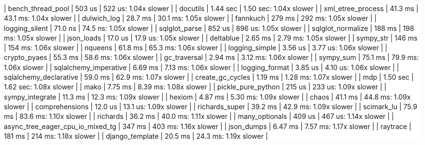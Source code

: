 | bench_thread_pool                | 503 us                                                 | 522 us: 1.04x slower                                                   |
| docutils                         | 1.44 sec                                               | 1.50 sec: 1.04x slower                                                 |
| xml_etree_process                | 41.3 ms                                                | 43.1 ms: 1.04x slower                                                  |
| dulwich_log                      | 28.7 ms                                                | 30.1 ms: 1.05x slower                                                  |
| fannkuch                         | 279 ms                                                 | 292 ms: 1.05x slower                                                   |
| logging_silent                   | 71.0 ns                                                | 74.5 ns: 1.05x slower                                                  |
| sqlglot_parse                    | 852 us                                                 | 896 us: 1.05x slower                                                   |
| sqlglot_normalize                | 188 ms                                                 | 198 ms: 1.05x slower                                                   |
| json_loads                       | 17.0 us                                                | 17.9 us: 1.05x slower                                                  |
| deltablue                        | 2.65 ms                                                | 2.79 ms: 1.05x slower                                                  |
| sympy_str                        | 146 ms                                                 | 154 ms: 1.06x slower                                                   |
| nqueens                          | 61.8 ms                                                | 65.3 ms: 1.06x slower                                                  |
| logging_simple                   | 3.56 us                                                | 3.77 us: 1.06x slower                                                  |
| crypto_pyaes                     | 55.3 ms                                                | 58.6 ms: 1.06x slower                                                  |
| gc_traversal                     | 2.94 ms                                                | 3.12 ms: 1.06x slower                                                  |
| sympy_sum                        | 75.1 ms                                                | 79.9 ms: 1.06x slower                                                  |
| sqlalchemy_imperative            | 6.69 ms                                                | 7.13 ms: 1.06x slower                                                  |
| logging_format                   | 3.85 us                                                | 4.10 us: 1.06x slower                                                  |
| sqlalchemy_declarative           | 59.0 ms                                                | 62.9 ms: 1.07x slower                                                  |
| create_gc_cycles                 | 1.19 ms                                                | 1.28 ms: 1.07x slower                                                  |
| mdp                              | 1.50 sec                                               | 1.62 sec: 1.08x slower                                                 |
| mako                             | 7.75 ms                                                | 8.39 ms: 1.08x slower                                                  |
| pickle_pure_python               | 215 us                                                 | 233 us: 1.09x slower                                                   |
| sympy_integrate                  | 11.3 ms                                                | 12.3 ms: 1.09x slower                                                  |
| hexiom                           | 4.87 ms                                                | 5.30 ms: 1.09x slower                                                  |
| chaos                            | 41.1 ms                                                | 44.8 ms: 1.09x slower                                                  |
| comprehensions                   | 12.0 us                                                | 13.1 us: 1.09x slower                                                  |
| richards_super                   | 39.2 ms                                                | 42.9 ms: 1.09x slower                                                  |
| scimark_lu                       | 75.9 ms                                                | 83.6 ms: 1.10x slower                                                  |
| richards                         | 36.2 ms                                                | 40.0 ms: 1.11x slower                                                  |
| many_optionals                   | 409 us                                                 | 467 us: 1.14x slower                                                   |
| async_tree_eager_cpu_io_mixed_tg | 347 ms                                                 | 403 ms: 1.16x slower                                                   |
| json_dumps                       | 6.47 ms                                                | 7.57 ms: 1.17x slower                                                  |
| raytrace                         | 181 ms                                                 | 214 ms: 1.18x slower                                                   |
| django_template                  | 20.5 ms                                                | 24.3 ms: 1.19x slower                                                  |